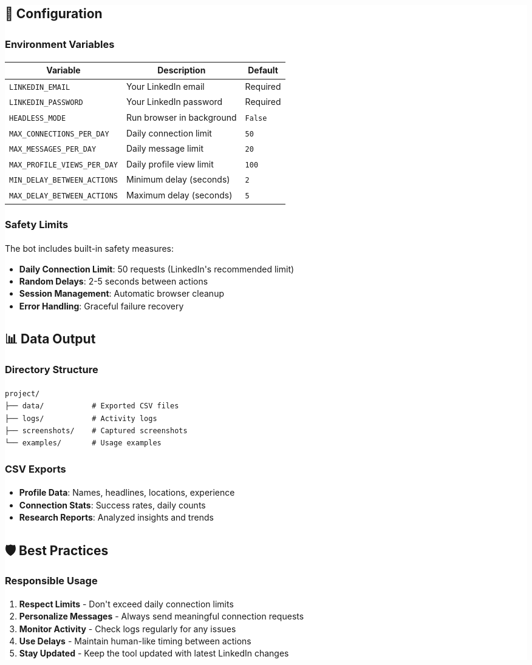 ## 🔧 Configuration

### Environment Variables

| Variable | Description | Default |
|----------|-------------|---------|
| `LINKEDIN_EMAIL` | Your LinkedIn email | Required |
| `LINKEDIN_PASSWORD` | Your LinkedIn password | Required |
| `HEADLESS_MODE` | Run browser in background | `False` |
| `MAX_CONNECTIONS_PER_DAY` | Daily connection limit | `50` |
| `MAX_MESSAGES_PER_DAY` | Daily message limit | `20` |
| `MAX_PROFILE_VIEWS_PER_DAY` | Daily profile view limit | `100` |
| `MIN_DELAY_BETWEEN_ACTIONS` | Minimum delay (seconds) | `2` |
| `MAX_DELAY_BETWEEN_ACTIONS` | Maximum delay (seconds) | `5` |

### Safety Limits

The bot includes built-in safety measures:
- **Daily Connection Limit**: 50 requests (LinkedIn's recommended limit)
- **Random Delays**: 2-5 seconds between actions
- **Session Management**: Automatic browser cleanup
- **Error Handling**: Graceful failure recovery

## 📊 Data Output

### Directory Structure
```
project/
├── data/           # Exported CSV files
├── logs/           # Activity logs
├── screenshots/    # Captured screenshots
└── examples/       # Usage examples
```

### CSV Exports
- **Profile Data**: Names, headlines, locations, experience
- **Connection Stats**: Success rates, daily counts
- **Research Reports**: Analyzed insights and trends

## 🛡️ Best Practices

### Responsible Usage
1. **Respect Limits** - Don't exceed daily connection limits
2. **Personalize Messages** - Always send meaningful connection requests
3. **Monitor Activity** - Check logs regularly for any issues
4. **Use Delays** - Maintain human-like timing between actions
5. **Stay Updated** - Keep the tool updated with latest LinkedIn changes
